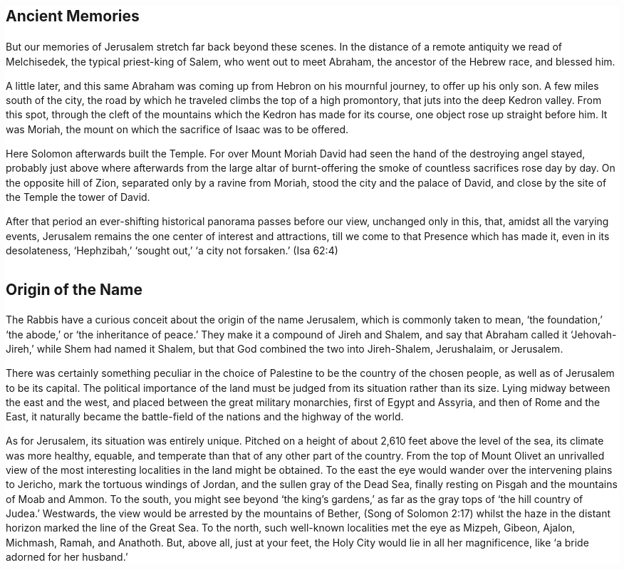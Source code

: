 Ancient Memories
----------------

But our memories of Jerusalem stretch far back beyond these scenes. In
the distance of a remote antiquity we read of Melchisedek, the typical
priest-king of Salem, who went out to meet Abraham, the ancestor of the
Hebrew race, and blessed him.

A little later, and this same Abraham was coming up from Hebron on his
mournful journey, to offer up his only son. A few miles south of the
city, the road by which he traveled climbs the top of a high promontory,
that juts into the deep Kedron valley. From this spot, through the cleft
of the mountains which the Kedron has made for its course, one object
rose up straight before him. It was Moriah, the mount on which the
sacrifice of Isaac was to be offered.

Here Solomon afterwards built the Temple. For over Mount Moriah David
had seen the hand of the destroying angel stayed, probably just above
where afterwards from the large altar of burnt-offering the smoke of
countless sacrifices rose day by day. On the opposite hill of Zion,
separated only by a ravine from Moriah, stood the city and the palace of
David, and close by the site of the Temple the tower of David.

After that period an ever-shifting historical panorama passes before our
view, unchanged only in this, that, amidst all the varying events,
Jerusalem remains the one center of interest and attractions, till we
come to that Presence which has made it, even in its desolateness,
‘Hephzibah,’ ‘sought out,’ ‘a city not forsaken.’ (Isa 62:4)

Origin of the Name
------------------

The Rabbis have a curious conceit about the origin of the name
Jerusalem, which is commonly taken to mean, ‘the foundation,’ ‘the
abode,’ or ‘the inheritance of peace.’ They make it a compound of Jireh
and Shalem, and say that Abraham called it ‘Jehovah-Jireh,’ while Shem
had named it Shalem, but that God combined the two into Jireh-Shalem,
Jerushalaim, or Jerusalem.

There was certainly something peculiar in the choice of Palestine to be
the country of the chosen people, as well as of Jerusalem to be its
capital. The political importance of the land must be judged from its
situation rather than its size. Lying midway between the east and the
west, and placed between the great military monarchies, first of Egypt
and Assyria, and then of Rome and the East, it naturally became the
battle-field of the nations and the highway of the world.

As for Jerusalem, its situation was entirely unique. Pitched on a height
of about 2,610 feet above the level of the sea, its climate was more
healthy, equable, and temperate than that of any other part of the
country. From the top of Mount Olivet an unrivalled view of the most
interesting localities in the land might be obtained. To the east the
eye would wander over the intervening plains to Jericho, mark the
tortuous windings of Jordan, and the sullen gray of the Dead Sea,
finally resting on Pisgah and the mountains of Moab and Ammon. To the
south, you might see beyond ‘the king’s gardens,’ as far as the gray
tops of ‘the hill country of Judea.’ Westwards, the view would be
arrested by the mountains of Bether, (Song of Solomon 2:17) whilst the
haze in the distant horizon marked the line of the Great Sea. To the
north, such well-known localities met the eye as Mizpeh, Gibeon, Ajalon,
Michmash, Ramah, and Anathoth. But, above all, just at your feet, the
Holy City would lie in all her magnificence, like ‘a bride adorned for
her husband.’
